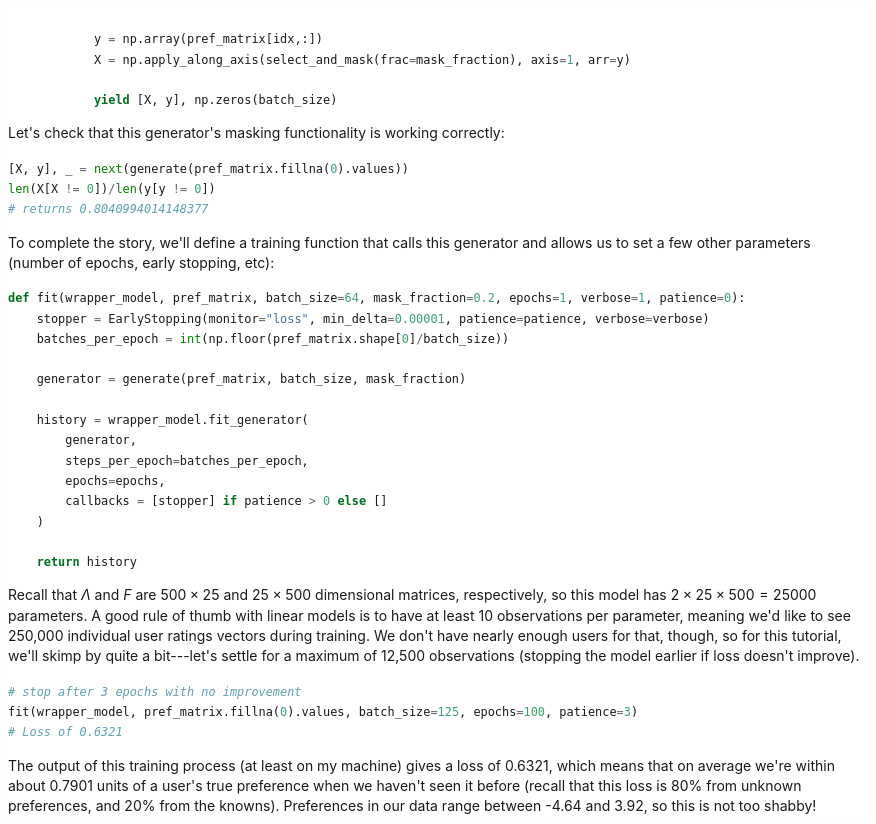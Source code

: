 ```python

            y = np.array(pref_matrix[idx,:])
            X = np.apply_along_axis(select_and_mask(frac=mask_fraction), axis=1, arr=y)

            yield [X, y], np.zeros(batch_size)
```

Let's check that this generator's masking functionality is working correctly:

```python
[X, y], _ = next(generate(pref_matrix.fillna(0).values))
len(X[X != 0])/len(y[y != 0])
# returns 0.8040994014148377
```

To complete the story, we'll define a training function that calls this
generator and allows us to set a few other parameters (number of epochs,
early stopping, etc):

```python
def fit(wrapper_model, pref_matrix, batch_size=64, mask_fraction=0.2, epochs=1, verbose=1, patience=0):
    stopper = EarlyStopping(monitor="loss", min_delta=0.00001, patience=patience, verbose=verbose)
    batches_per_epoch = int(np.floor(pref_matrix.shape[0]/batch_size))

    generator = generate(pref_matrix, batch_size, mask_fraction)

    history = wrapper_model.fit_generator(
        generator,
        steps_per_epoch=batches_per_epoch,
        epochs=epochs,
        callbacks = [stopper] if patience > 0 else []
    )

    return history
```

Recall that $\Lambda$ and $F$ are $500 \times 25$ and $25 \times 500$ dimensional
matrices, respectively, so this model has $2 \times 25 \times 500 = 25000$ parameters.
A good rule of thumb with linear models is to have at least 10 observations per parameter, meaning we'd
like to see 250,000 individual user ratings vectors during training. We don't
have nearly enough users for that, though, so for this tutorial, we'll skimp by
quite a bit---let's settle for a maximum of 12,500 observations (stopping the
model earlier if loss doesn't improve).

```python
# stop after 3 epochs with no improvement
fit(wrapper_model, pref_matrix.fillna(0).values, batch_size=125, epochs=100, patience=3)
# Loss of 0.6321
```

The output of this training process (at least on my machine) gives a loss of
0.6321, which means that on average we're within about 0.7901 units of a user's
true preference when we haven't seen it before (recall that this loss is 80% from
unknown preferences, and 20% from the knowns). Preferences in our data range between
-4.64 and 3.92, so this is not too shabby!
